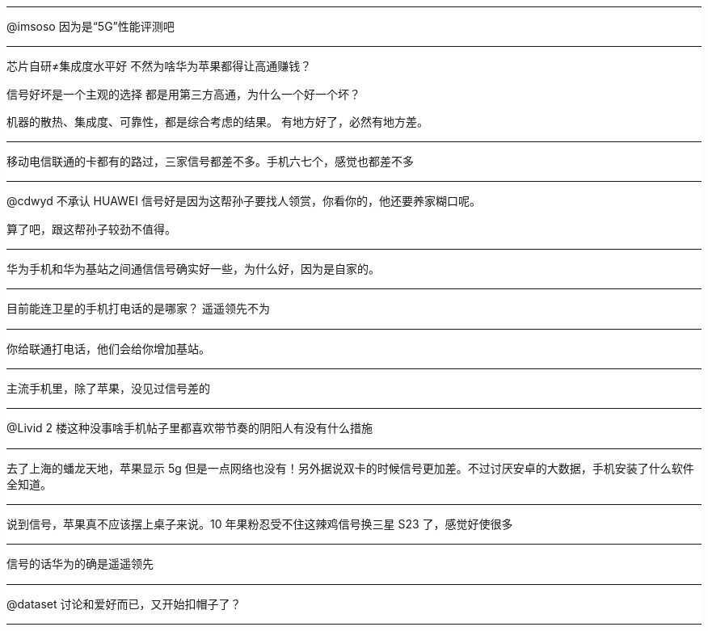 ---------------------------------------------------

@imsoso 因为是“5G”性能评测吧

---------------------------------------------------

芯片自研≠集成度水平好
不然为啥华为苹果都得让高通赚钱？

信号好坏是一个主观的选择
都是用第三方高通，为什么一个好一个坏？

机器的散热、集成度、可靠性，都是综合考虑的结果。
有地方好了，必然有地方差。

---------------------------------------------------

移动电信联通的卡都有的路过，三家信号都差不多。手机六七个，感觉也都差不多

---------------------------------------------------

@cdwyd 不承认 HUAWEI 信号好是因为这帮孙子要找人领赏，你看你的，他还要养家糊口呢。

算了吧，跟这帮孙子较劲不值得。

---------------------------------------------------

华为手机和华为基站之间通信信号确实好一些，为什么好，因为是自家的。

---------------------------------------------------

目前能连卫星的手机打电话的是哪家？ 遥遥领先不为

---------------------------------------------------

你给联通打电话，他们会给你增加基站。

---------------------------------------------------

主流手机里，除了苹果，没见过信号差的

---------------------------------------------------

@Livid  2 楼这种没事啥手机帖子里都喜欢带节奏的阴阳人有没有什么措施

---------------------------------------------------

去了上海的蟠龙天地，苹果显示 5g 但是一点网络也没有！另外据说双卡的时候信号更加差。不过讨厌安卓的大数据，手机安装了什么软件全知道。

---------------------------------------------------

说到信号，苹果真不应该摆上桌子来说。10 年果粉忍受不住这辣鸡信号换三星 S23 了，感觉好使很多

---------------------------------------------------

信号的话华为的确是遥遥领先

---------------------------------------------------

@dataset 讨论和爱好而已，又开始扣帽子了？

---------------------------------------------------
